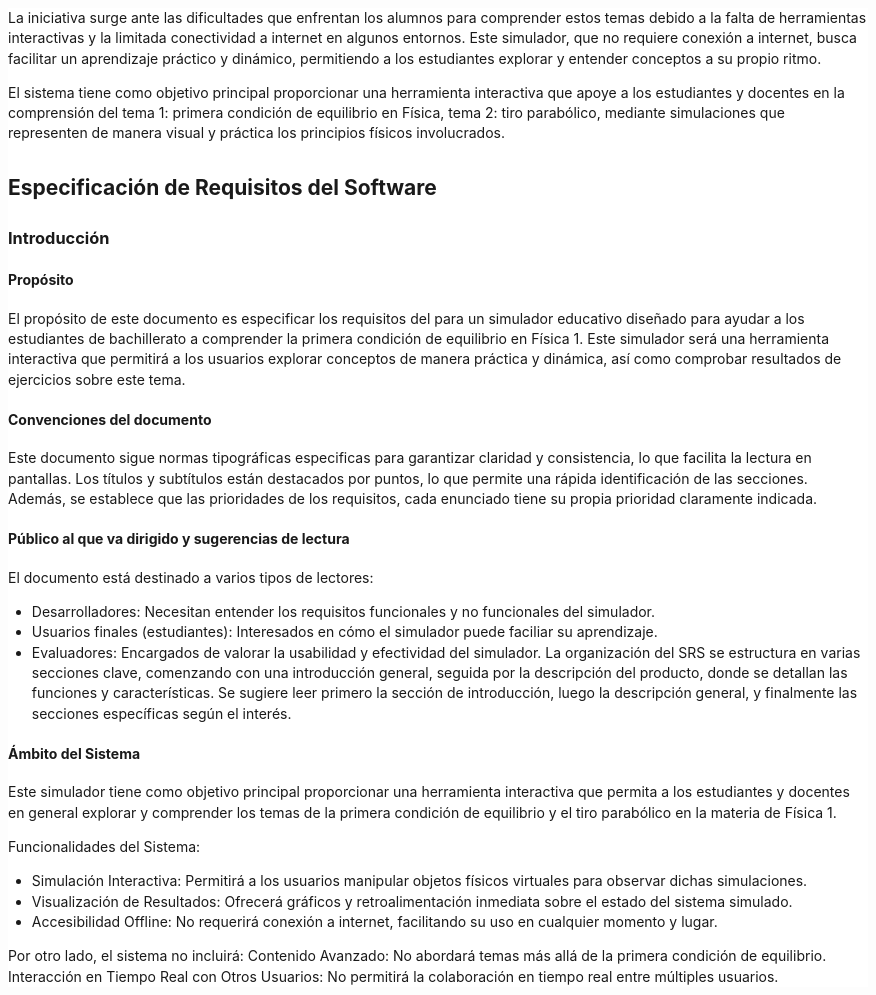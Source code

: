 La iniciativa surge ante las dificultades que enfrentan los alumnos para comprender estos temas debido a la falta de herramientas interactivas y la limitada conectividad a internet en algunos entornos. Este simulador, que no requiere conexión a internet, busca facilitar un aprendizaje práctico y dinámico, permitiendo a los estudiantes explorar y entender conceptos a su propio ritmo.

El sistema tiene como objetivo principal proporcionar una herramienta interactiva que apoye a los estudiantes y docentes en la comprensión del tema 1: primera condición de equilibrio en Física, tema 2: tiro parabólico, mediante simulaciones que representen de manera visual y práctica los principios físicos involucrados.

## Especificación de Requisitos del Software

### Introducción

#### Propósito

El propósito de este documento es especificar los requisitos del para un simulador educativo diseñado para ayudar a los estudiantes de bachillerato a comprender la primera condición de equilibrio en Física 1. Este simulador será una herramienta interactiva que permitirá a los usuarios explorar conceptos de manera práctica y dinámica, así como comprobar resultados de ejercicios sobre este tema.

#### Convenciones del documento

Este documento sigue normas tipográficas especificas para garantizar claridad y consistencia, lo que facilita la lectura en pantallas. Los títulos y subtítulos están destacados por puntos, lo que permite una rápida identificación de las secciones. Además, se establece que las prioridades de los requisitos, cada enunciado tiene su propia prioridad claramente indicada.

#### Público al que va dirigido y sugerencias de lectura

El documento está destinado a varios tipos de lectores:
* Desarrolladores: Necesitan entender los requisitos funcionales y no funcionales del simulador.
* Usuarios finales (estudiantes): Interesados en cómo el simulador puede faciliar su aprendizaje.
* Evaluadores: Encargados de valorar la usabilidad y efectividad del simulador.
La organización del SRS se estructura en varias secciones clave, comenzando con una introducción general, seguida por la descripción del producto, donde se detallan las funciones y características. Se sugiere leer primero la sección de introducción, luego la descripción general, y finalmente las secciones específicas según el interés.

#### Ámbito del Sistema

Este simulador tiene como objetivo principal proporcionar una herramienta interactiva que permita a los estudiantes y docentes en general explorar y comprender los temas de la primera condición de equilibrio y el tiro parabólico en la materia de Física 1.

Funcionalidades del Sistema:
* Simulación Interactiva: Permitirá a los usuarios manipular objetos físicos virtuales para observar dichas simulaciones.
* Visualización de Resultados: Ofrecerá gráficos y retroalimentación inmediata sobre el estado del sistema simulado.
* Accesibilidad Offline: No requerirá conexión a internet, facilitando su uso en cualquier momento y lugar.

Por otro lado, el sistema no incluirá:
Contenido Avanzado: No abordará temas más allá de la primera condición de equilibrio.
Interacción en Tiempo Real con Otros Usuarios: No permitirá la colaboración en tiempo real entre múltiples usuarios.
